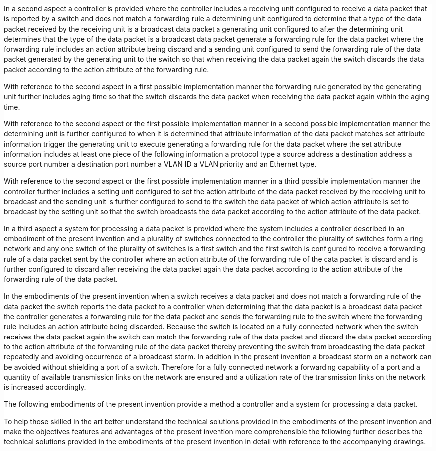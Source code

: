 In a second aspect a controller is provided where the controller includes a receiving unit configured to receive a data packet that is reported by a switch and does not match a forwarding rule a determining unit configured to determine that a type of the data packet received by the receiving unit is a broadcast data packet a generating unit configured to after the determining unit determines that the type of the data packet is a broadcast data packet generate a forwarding rule for the data packet where the forwarding rule includes an action attribute being discard and a sending unit configured to send the forwarding rule of the data packet generated by the generating unit to the switch so that when receiving the data packet again the switch discards the data packet according to the action attribute of the forwarding rule.

With reference to the second aspect in a first possible implementation manner the forwarding rule generated by the generating unit further includes aging time so that the switch discards the data packet when receiving the data packet again within the aging time.

With reference to the second aspect or the first possible implementation manner in a second possible implementation manner the determining unit is further configured to when it is determined that attribute information of the data packet matches set attribute information trigger the generating unit to execute generating a forwarding rule for the data packet where the set attribute information includes at least one piece of the following information a protocol type a source address a destination address a source port number a destination port number a VLAN ID a VLAN priority and an Ethernet type.

With reference to the second aspect or the first possible implementation manner in a third possible implementation manner the controller further includes a setting unit configured to set the action attribute of the data packet received by the receiving unit to broadcast and the sending unit is further configured to send to the switch the data packet of which action attribute is set to broadcast by the setting unit so that the switch broadcasts the data packet according to the action attribute of the data packet.

In a third aspect a system for processing a data packet is provided where the system includes a controller described in an embodiment of the present invention and a plurality of switches connected to the controller the plurality of switches form a ring network and any one switch of the plurality of switches is a first switch and the first switch is configured to receive a forwarding rule of a data packet sent by the controller where an action attribute of the forwarding rule of the data packet is discard and is further configured to discard after receiving the data packet again the data packet according to the action attribute of the forwarding rule of the data packet.

In the embodiments of the present invention when a switch receives a data packet and does not match a forwarding rule of the data packet the switch reports the data packet to a controller when determining that the data packet is a broadcast data packet the controller generates a forwarding rule for the data packet and sends the forwarding rule to the switch where the forwarding rule includes an action attribute being discarded. Because the switch is located on a fully connected network when the switch receives the data packet again the switch can match the forwarding rule of the data packet and discard the data packet according to the action attribute of the forwarding rule of the data packet thereby preventing the switch from broadcasting the data packet repeatedly and avoiding occurrence of a broadcast storm. In addition in the present invention a broadcast storm on a network can be avoided without shielding a port of a switch. Therefore for a fully connected network a forwarding capability of a port and a quantity of available transmission links on the network are ensured and a utilization rate of the transmission links on the network is increased accordingly.

The following embodiments of the present invention provide a method a controller and a system for processing a data packet.

To help those skilled in the art better understand the technical solutions provided in the embodiments of the present invention and make the objectives features and advantages of the present invention more comprehensible the following further describes the technical solutions provided in the embodiments of the present invention in detail with reference to the accompanying drawings.
